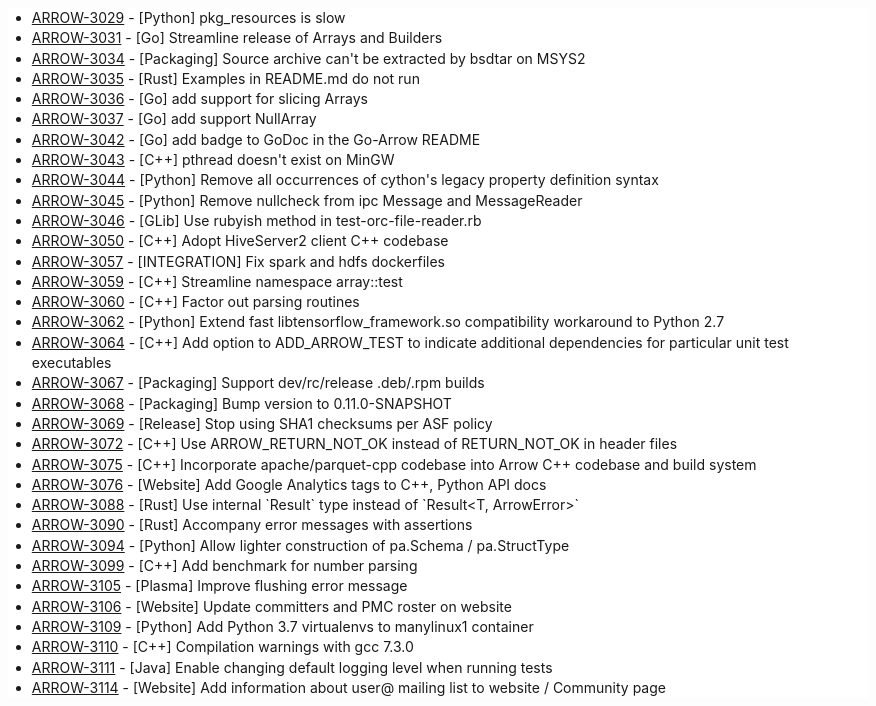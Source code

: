 * [ARROW-3029](https://issues.apache.org/jira/browse/ARROW-3029) - [Python] pkg\_resources is slow
* [ARROW-3031](https://issues.apache.org/jira/browse/ARROW-3031) - [Go] Streamline release of Arrays and Builders
* [ARROW-3034](https://issues.apache.org/jira/browse/ARROW-3034) - [Packaging] Source archive can't be extracted by bsdtar on MSYS2
* [ARROW-3035](https://issues.apache.org/jira/browse/ARROW-3035) - [Rust] Examples in README.md do not run
* [ARROW-3036](https://issues.apache.org/jira/browse/ARROW-3036) - [Go] add support for slicing Arrays
* [ARROW-3037](https://issues.apache.org/jira/browse/ARROW-3037) - [Go] add support NullArray
* [ARROW-3042](https://issues.apache.org/jira/browse/ARROW-3042) - [Go] add badge to GoDoc in the Go-Arrow README
* [ARROW-3043](https://issues.apache.org/jira/browse/ARROW-3043) - [C++] pthread doesn't exist on MinGW
* [ARROW-3044](https://issues.apache.org/jira/browse/ARROW-3044) - [Python] Remove all occurrences of cython's legacy property definition syntax
* [ARROW-3045](https://issues.apache.org/jira/browse/ARROW-3045) - [Python] Remove nullcheck from ipc Message and MessageReader
* [ARROW-3046](https://issues.apache.org/jira/browse/ARROW-3046) - [GLib] Use rubyish method in test-orc-file-reader.rb
* [ARROW-3050](https://issues.apache.org/jira/browse/ARROW-3050) - [C++] Adopt HiveServer2 client C++ codebase
* [ARROW-3057](https://issues.apache.org/jira/browse/ARROW-3057) - [INTEGRATION] Fix spark and hdfs dockerfiles
* [ARROW-3059](https://issues.apache.org/jira/browse/ARROW-3059) - [C++] Streamline namespace array::test
* [ARROW-3060](https://issues.apache.org/jira/browse/ARROW-3060) - [C++] Factor out parsing routines
* [ARROW-3062](https://issues.apache.org/jira/browse/ARROW-3062) - [Python] Extend fast libtensorflow\_framework.so compatibility workaround to Python 2.7
* [ARROW-3064](https://issues.apache.org/jira/browse/ARROW-3064) - [C++] Add option to ADD\_ARROW\_TEST to indicate additional dependencies for particular unit test executables
* [ARROW-3067](https://issues.apache.org/jira/browse/ARROW-3067) - [Packaging] Support dev/rc/release .deb/.rpm builds
* [ARROW-3068](https://issues.apache.org/jira/browse/ARROW-3068) - [Packaging] Bump version to 0.11.0-SNAPSHOT
* [ARROW-3069](https://issues.apache.org/jira/browse/ARROW-3069) - [Release] Stop using SHA1 checksums per ASF policy
* [ARROW-3072](https://issues.apache.org/jira/browse/ARROW-3072) - [C++] Use ARROW\_RETURN\_NOT\_OK instead of RETURN\_NOT\_OK in header files
* [ARROW-3075](https://issues.apache.org/jira/browse/ARROW-3075) - [C++] Incorporate apache/parquet-cpp codebase into Arrow C++ codebase and build system
* [ARROW-3076](https://issues.apache.org/jira/browse/ARROW-3076) - [Website] Add Google Analytics tags to C++, Python API docs
* [ARROW-3088](https://issues.apache.org/jira/browse/ARROW-3088) - [Rust] Use internal \`Result<T>\` type instead of \`Result<T, ArrowError>\`
* [ARROW-3090](https://issues.apache.org/jira/browse/ARROW-3090) - [Rust] Accompany error messages with assertions
* [ARROW-3094](https://issues.apache.org/jira/browse/ARROW-3094) - [Python] Allow lighter construction of pa.Schema / pa.StructType
* [ARROW-3099](https://issues.apache.org/jira/browse/ARROW-3099) - [C++] Add benchmark for number parsing
* [ARROW-3105](https://issues.apache.org/jira/browse/ARROW-3105) - [Plasma] Improve flushing error message
* [ARROW-3106](https://issues.apache.org/jira/browse/ARROW-3106) - [Website] Update committers and PMC roster on website
* [ARROW-3109](https://issues.apache.org/jira/browse/ARROW-3109) - [Python] Add Python 3.7 virtualenvs to manylinux1 container
* [ARROW-3110](https://issues.apache.org/jira/browse/ARROW-3110) - [C++] Compilation warnings with gcc 7.3.0
* [ARROW-3111](https://issues.apache.org/jira/browse/ARROW-3111) - [Java] Enable changing default logging level when running tests
* [ARROW-3114](https://issues.apache.org/jira/browse/ARROW-3114) - [Website] Add information about user@ mailing list to website / Community page

[1]: https://www.apache.org/dyn/closer.cgi/arrow/arrow-0.11.0/
[2]: https://www.apache.org/dyn/closer.cgi/arrow/arrow-0.11.0/binaries
[3]: https://github.com/apache/arrow/releases/tag/apache-arrow-0.11.0
